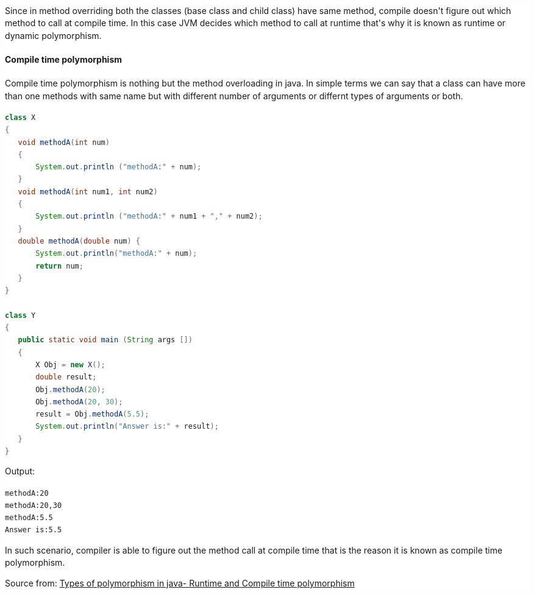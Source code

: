 Since in method overriding both the classes (base class and child class) have same method, compile doesn't figure out which method to call at compile time. In this case JVM decides which method to call at runtime that's why it is known as runtime or dynamic polymorphism.

#### Compile time polymorphism

Compile time polymorphism is nothing but the method overloading in java. In simple terms we can say that a class can have more than one methods with same name but with different number of arguments or differnt types of arguments or both.

```java
class X
{
   void methodA(int num)
   {
       System.out.println ("methodA:" + num);
   }
   void methodA(int num1, int num2)
   {
       System.out.println ("methodA:" + num1 + "," + num2);
   }
   double methodA(double num) {
       System.out.println("methodA:" + num);
       return num;
   }
}

class Y
{
   public static void main (String args [])
   {
       X Obj = new X();
       double result;
       Obj.methodA(20);
       Obj.methodA(20, 30);
       result = Obj.methodA(5.5);
       System.out.println("Answer is:" + result);
   }
}
```

Output:

```
methodA:20
methodA:20,30
methodA:5.5
Answer is:5.5
```

In such scenario, compiler is able to figure out the method call at compile time that is the reason it is known as compile time polymorphism.

Source from: [Types of polymorphism in java- Runtime and Compile time polymorphism](http://beginnersbook.com/2013/04/runtime-compile-time-polymorphism/)
